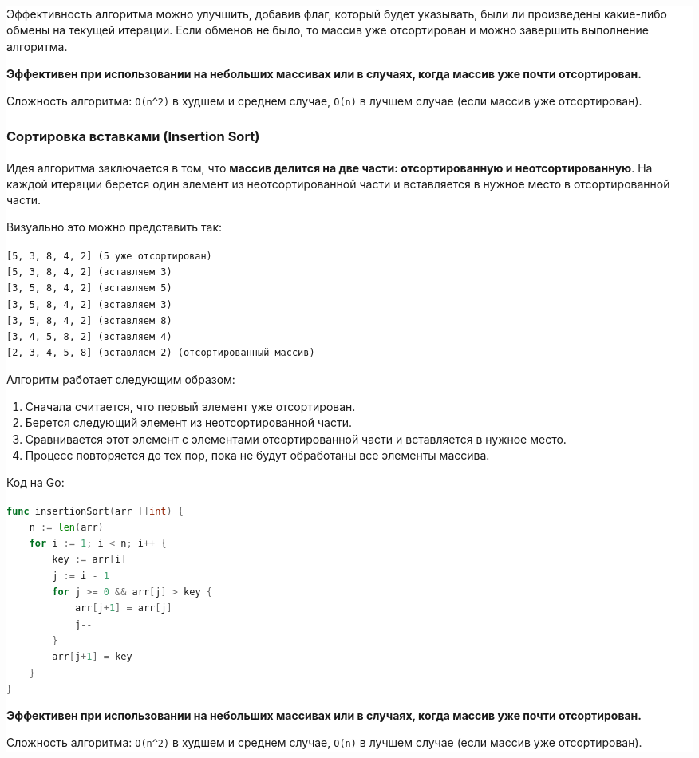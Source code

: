 Эффективность алгоритма можно улучшить, добавив флаг, который будет указывать, были ли произведены какие-либо обмены на текущей итерации. Если обменов не было, то массив уже отсортирован и можно завершить выполнение алгоритма.

**Эффективен при использовании на небольших массивах или в случаях, когда массив уже почти отсортирован.**

Сложность алгоритма: `O(n^2)` в худшем и среднем случае, `O(n)` в лучшем случае (если массив уже отсортирован).

### Сортировка вставками (Insertion Sort)

Идея алгоритма заключается в том, что **массив делится на две части: отсортированную и неотсортированную**. На каждой итерации берется один элемент из неотсортированной части и вставляется в нужное место в отсортированной части.

Визуально это можно представить так:

```
[5, 3, 8, 4, 2] (5 уже отсортирован)
[5, 3, 8, 4, 2] (вставляем 3)
[3, 5, 8, 4, 2] (вставляем 5)
[3, 5, 8, 4, 2] (вставляем 3)
[3, 5, 8, 4, 2] (вставляем 8)
[3, 4, 5, 8, 2] (вставляем 4)
[2, 3, 4, 5, 8] (вставляем 2) (отсортированный массив)
```

Алгоритм работает следующим образом:
1. Сначала считается, что первый элемент уже отсортирован.
2. Берется следующий элемент из неотсортированной части.
3. Сравнивается этот элемент с элементами отсортированной части и вставляется в нужное место.
4. Процесс повторяется до тех пор, пока не будут обработаны все элементы массива.

Код на Go:

```go
func insertionSort(arr []int) {
    n := len(arr)
    for i := 1; i < n; i++ {
        key := arr[i]
        j := i - 1
        for j >= 0 && arr[j] > key {        
            arr[j+1] = arr[j]
            j--
        }
        arr[j+1] = key
    }
}
```

**Эффективен при использовании на небольших массивах или в случаях, когда массив уже почти отсортирован.**

Сложность алгоритма: `O(n^2)` в худшем и среднем случае, `O(n)` в лучшем случае (если массив уже отсортирован).
